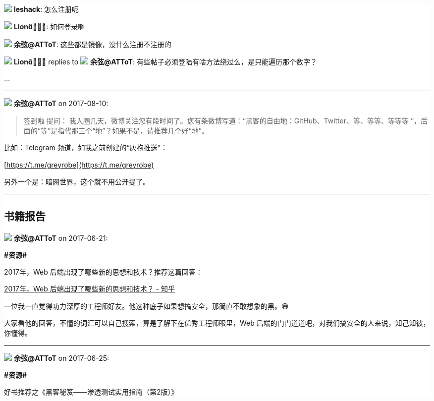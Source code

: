 <img src="https://file.xiaomiquan.com/60/b2/60b27269be5db4df43edc134493a7c84fcd2f5e0ee402c8120ef0c5d2b0969d9.jpg" width="25px"/> __leshack__: 怎么注册呢

<img src="https://file.xiaomiquan.com/e5/95/e595f513a41c7340aa524a0b47d1673c3a698ffa32fa176df0886938c915d91f.jpg" width="25px"/> __Lion💬💬💬__: 如何登录啊

<img src="https://file.xiaomiquan.com/96/86/9686aeac0faa9aa0efc8cc53e1617273dd5e53e7a0425b9f06b68f806f03ca15.jpg" width="25px"/> __余弦@ATToT__: 这些都是镜像，没什么注册不注册的

<img src="https://file.xiaomiquan.com/e5/95/e595f513a41c7340aa524a0b47d1673c3a698ffa32fa176df0886938c915d91f.jpg" width="25px"/> __Lion💬💬💬__ replies to <img src="https://file.xiaomiquan.com/96/86/9686aeac0faa9aa0efc8cc53e1617273dd5e53e7a0425b9f06b68f806f03ca15.jpg" width="25px"/> __余弦@ATToT__: 有些帖子必须登陆有啥方法绕过么，是只能遍历那个数字？

...

---

<img src="https://file.xiaomiquan.com/96/86/9686aeac0faa9aa0efc8cc53e1617273dd5e53e7a0425b9f06b68f806f03ca15.jpg" width="25px"/> __余弦@ATToT__ on 2017-08-10:

> 签到啦 提问：
我入圈几天，微博关注您有段时间了。您有条微博写道：“黑客的自由地：GitHub、Twitter、等、等等、等等等 ”，后面的“等”是指代那三个“地”？如果不是，请推荐几个好“地”。


比如：Telegram 频道，如我之前创建的“灰袍推送”：

[https://t.me/greyrobe](https://t.me/greyrobe)



另外一个是：暗网世界，这个就不用公开提了。



---



## 书籍报告



<img src="https://file.xiaomiquan.com/96/86/9686aeac0faa9aa0efc8cc53e1617273dd5e53e7a0425b9f06b68f806f03ca15.jpg" width="25px"/> __余弦@ATToT__ on 2017-06-21:


__#资源#__

2017年，Web 后端出现了哪些新的思想和技术？推荐这篇回答：


[2017年，Web 后端出现了哪些新的思想和技术？ - 知乎](https://www.zhihu.com/question/61085805/answer/186718190)

 

一位我一直觉得功力深厚的工程师好友。他这种底子如果想搞安全，那简直不敢想象的黑。😄

大家看他的回答，不懂的词汇可以自己搜索，算是了解下在优秀工程师眼里，Web 后端的门门道道吧，对我们搞安全的人来说，知己知彼，你懂得。


---

<img src="https://file.xiaomiquan.com/96/86/9686aeac0faa9aa0efc8cc53e1617273dd5e53e7a0425b9f06b68f806f03ca15.jpg" width="25px"/> __余弦@ATToT__ on 2017-06-25:


__#资源#__

  好书推荐之《黑客秘笈——渗透测试实用指南（第2版）》

